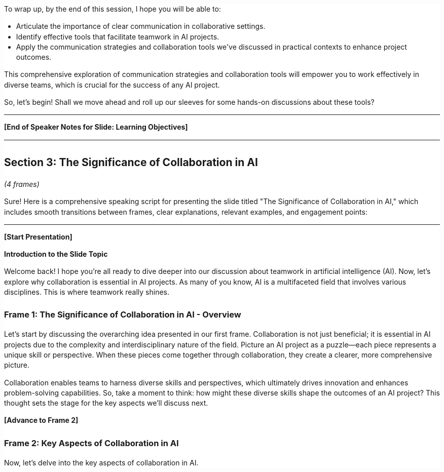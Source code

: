 To wrap up, by the end of this session, I hope you will be able to:

- Articulate the importance of clear communication in collaborative settings.
- Identify effective tools that facilitate teamwork in AI projects.
- Apply the communication strategies and collaboration tools we've discussed in practical contexts to enhance project outcomes.

This comprehensive exploration of communication strategies and collaboration tools will empower you to work effectively in diverse teams, which is crucial for the success of any AI project.

So, let’s begin! Shall we move ahead and roll up our sleeves for some hands-on discussions about these tools? 

---

**[End of Speaker Notes for Slide: Learning Objectives]**

---

## Section 3: The Significance of Collaboration in AI
*(4 frames)*

Sure! Here is a comprehensive speaking script for presenting the slide titled "The Significance of Collaboration in AI," which includes smooth transitions between frames, clear explanations, relevant examples, and engagement points:

---

**[Start Presentation]**

**Introduction to the Slide Topic**

Welcome back! I hope you’re all ready to dive deeper into our discussion about teamwork in artificial intelligence (AI). Now, let’s explore why collaboration is essential in AI projects. As many of you know, AI is a multifaceted field that involves various disciplines. This is where teamwork really shines. 

### Frame 1: The Significance of Collaboration in AI - Overview

Let’s start by discussing the overarching idea presented in our first frame. Collaboration is not just beneficial; it is essential in AI projects due to the complexity and interdisciplinary nature of the field. Picture an AI project as a puzzle—each piece represents a unique skill or perspective. When these pieces come together through collaboration, they create a clearer, more comprehensive picture.

Collaboration enables teams to harness diverse skills and perspectives, which ultimately drives innovation and enhances problem-solving capabilities. So, take a moment to think: how might these diverse skills shape the outcomes of an AI project? This thought sets the stage for the key aspects we’ll discuss next.

**[Advance to Frame 2]**

### Frame 2: Key Aspects of Collaboration in AI

Now, let’s delve into the key aspects of collaboration in AI. 
